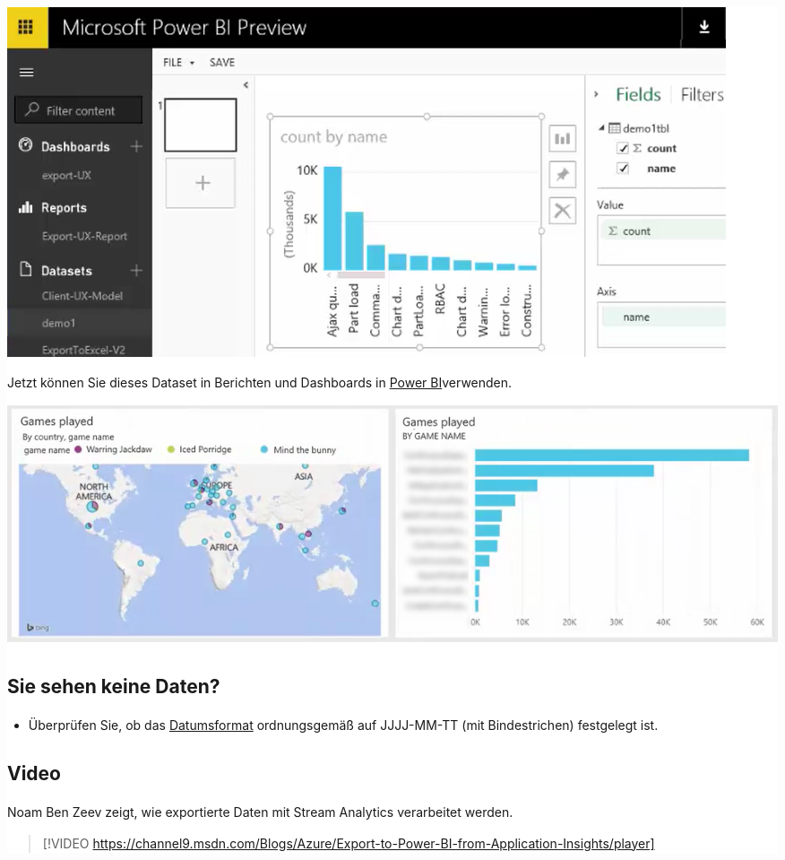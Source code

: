 ![Wählen Sie in Power BI Ihr Dataset und Felder aus.](./media/app-insights-export-stream-analytics/200.png)

Jetzt können Sie dieses Dataset in Berichten und Dashboards in [Power BI](https://powerbi.microsoft.com)verwenden.

![Wählen Sie in Power BI Ihr Dataset und Felder aus.](./media/app-insights-export-stream-analytics/210.png)

## <a name="no-data"></a>Sie sehen keine Daten?
* Überprüfen Sie, ob das [Datumsformat](#set-path-prefix-pattern) ordnungsgemäß auf JJJJ-MM-TT (mit Bindestrichen) festgelegt ist.

## <a name="video"></a>Video
Noam Ben Zeev zeigt, wie exportierte Daten mit Stream Analytics verarbeitet werden.

> [!VIDEO https://channel9.msdn.com/Blogs/Azure/Export-to-Power-BI-from-Application-Insights/player]
> 
> 
